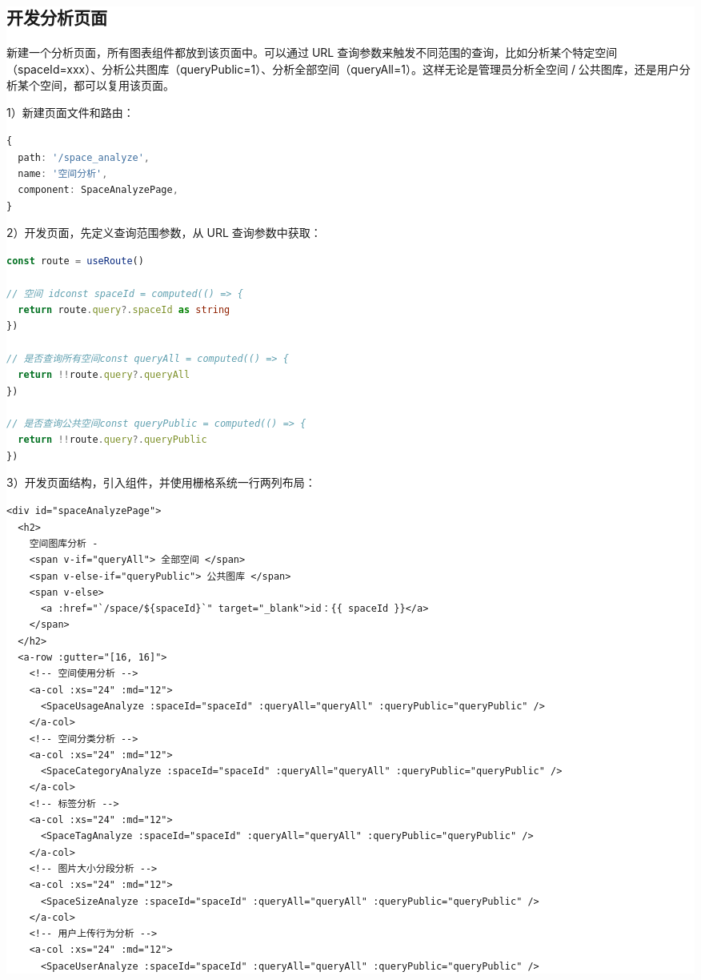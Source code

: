 ## 开发分析页面

新建一个分析页面，所有图表组件؜都放到该页面中。可以通过 URL 查询参数来触发不同范围的查询，比如分析某个特定空间（spaceId=xxx）、分析公共图库（queryPublic=1）、分析全部空间（queryAll=1）。这样无论是管理员分析全空间 / 公共图库，还是用户分析某个空间，都可以复用该页面。

1）新建页面文件和路由：


```TypeScript
{
  path: '/space_analyze',
  name: '空间分析',
  component: SpaceAnalyzePage,
}
```

2）开发页؜面，先定义查询范围参数，从 URL 查询参数中获取：


```TypeScript
const route = useRoute()

// 空间 idconst spaceId = computed(() => {
  return route.query?.spaceId as string
})

// 是否查询所有空间const queryAll = computed(() => {
  return !!route.query?.queryAll
})

// 是否查询公共空间const queryPublic = computed(() => {
  return !!route.query?.queryPublic
})
```

3）开发页面结构，引入组件，并使用栅格系统一行两列布局：


```PlainText
<div id="spaceAnalyzePage">
  <h2>
    空间图库分析 -
    <span v-if="queryAll"> 全部空间 </span>
    <span v-else-if="queryPublic"> 公共图库 </span>
    <span v-else>
      <a :href="`/space/${spaceId}`" target="_blank">id：{{ spaceId }}</a>
    </span>
  </h2>
  <a-row :gutter="[16, 16]">
    <!-- 空间使用分析 -->
    <a-col :xs="24" :md="12">
      <SpaceUsageAnalyze :spaceId="spaceId" :queryAll="queryAll" :queryPublic="queryPublic" />
    </a-col>
    <!-- 空间分类分析 -->
    <a-col :xs="24" :md="12">
      <SpaceCategoryAnalyze :spaceId="spaceId" :queryAll="queryAll" :queryPublic="queryPublic" />
    </a-col>
    <!-- 标签分析 -->
    <a-col :xs="24" :md="12">
      <SpaceTagAnalyze :spaceId="spaceId" :queryAll="queryAll" :queryPublic="queryPublic" />
    </a-col>
    <!-- 图片大小分段分析 -->
    <a-col :xs="24" :md="12">
      <SpaceSizeAnalyze :spaceId="spaceId" :queryAll="queryAll" :queryPublic="queryPublic" />
    </a-col>
    <!-- 用户上传行为分析 -->
    <a-col :xs="24" :md="12">
      <SpaceUserAnalyze :spaceId="spaceId" :queryAll="queryAll" :queryPublic="queryPublic" />
```